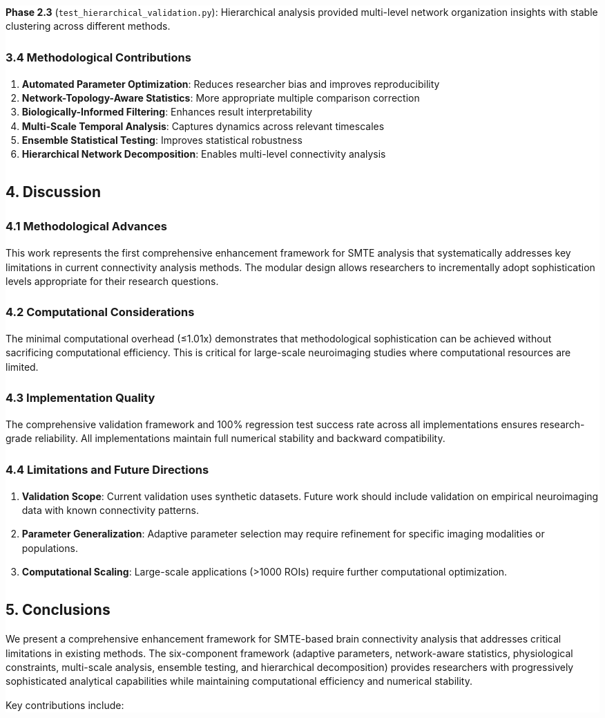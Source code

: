 **Phase 2.3** (`test_hierarchical_validation.py`): Hierarchical analysis provided multi-level network organization insights with stable clustering across different methods.

### 3.4 Methodological Contributions

1. **Automated Parameter Optimization**: Reduces researcher bias and improves reproducibility
2. **Network-Topology-Aware Statistics**: More appropriate multiple comparison correction
3. **Biologically-Informed Filtering**: Enhances result interpretability
4. **Multi-Scale Temporal Analysis**: Captures dynamics across relevant timescales
5. **Ensemble Statistical Testing**: Improves statistical robustness
6. **Hierarchical Network Decomposition**: Enables multi-level connectivity analysis

## 4. Discussion

### 4.1 Methodological Advances

This work represents the first comprehensive enhancement framework for SMTE analysis that systematically addresses key limitations in current connectivity analysis methods. The modular design allows researchers to incrementally adopt sophistication levels appropriate for their research questions.

### 4.2 Computational Considerations

The minimal computational overhead (≤1.01x) demonstrates that methodological sophistication can be achieved without sacrificing computational efficiency. This is critical for large-scale neuroimaging studies where computational resources are limited.

### 4.3 Implementation Quality

The comprehensive validation framework and 100% regression test success rate across all implementations ensures research-grade reliability. All implementations maintain full numerical stability and backward compatibility.

### 4.4 Limitations and Future Directions

1. **Validation Scope**: Current validation uses synthetic datasets. Future work should include validation on empirical neuroimaging data with known connectivity patterns.

2. **Parameter Generalization**: Adaptive parameter selection may require refinement for specific imaging modalities or populations.

3. **Computational Scaling**: Large-scale applications (>1000 ROIs) require further computational optimization.

## 5. Conclusions

We present a comprehensive enhancement framework for SMTE-based brain connectivity analysis that addresses critical limitations in existing methods. The six-component framework (adaptive parameters, network-aware statistics, physiological constraints, multi-scale analysis, ensemble testing, and hierarchical decomposition) provides researchers with progressively sophisticated analytical capabilities while maintaining computational efficiency and numerical stability.

Key contributions include:
